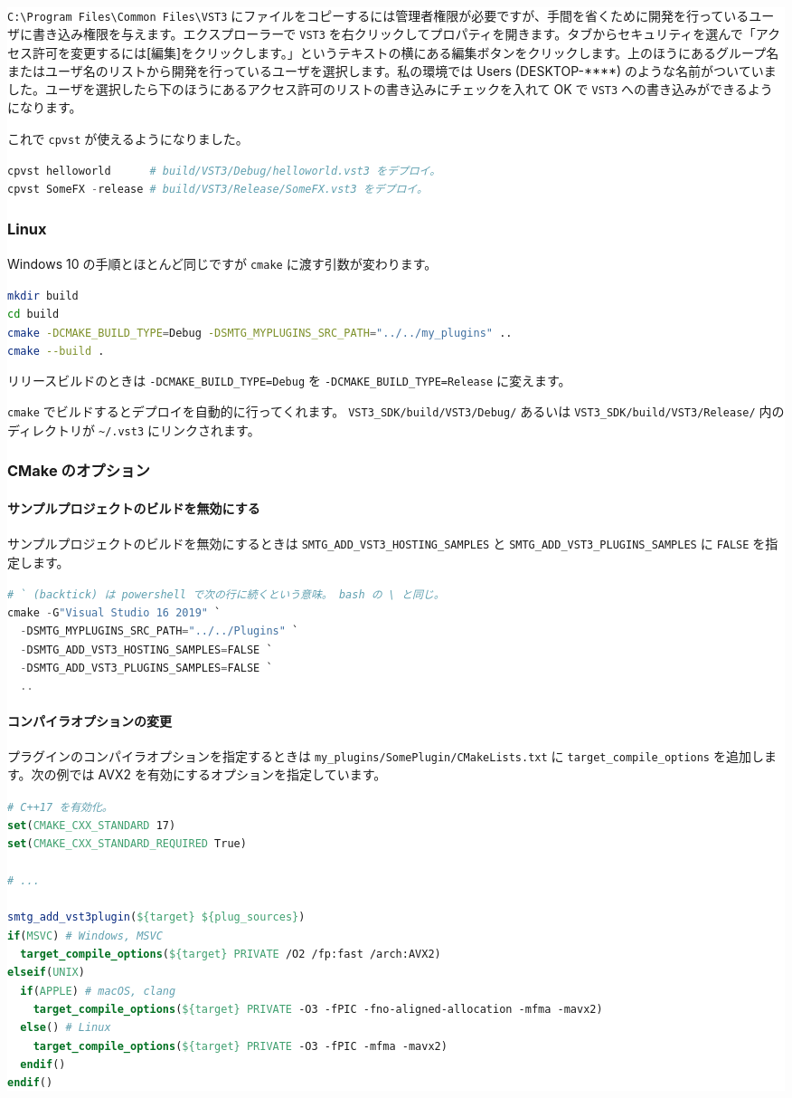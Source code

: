 `C:\Program Files\Common Files\VST3` にファイルをコピーするには管理者権限が必要ですが、手間を省くために開発を行っているユーザに書き込み権限を与えます。エクスプローラーで `VST3` を右クリックしてプロパティを開きます。タブからセキュリティを選んで「アクセス許可を変更するには\[編集\]をクリックします。」というテキストの横にある編集ボタンをクリックします。上のほうにあるグループ名またはユーザ名のリストから開発を行っているユーザを選択します。私の環境では Users (DESKTOP-****) のような名前がついていました。ユーザを選択したら下のほうにあるアクセス許可のリストの書き込みにチェックを入れて OK で `VST3` への書き込みができるようになります。

これで `cpvst` が使えるようになりました。

```powershell
cpvst helloworld      # build/VST3/Debug/helloworld.vst3 をデプロイ。
cpvst SomeFX -release # build/VST3/Release/SomeFX.vst3 をデプロイ。
```

### Linux
Windows 10 の手順とほとんど同じですが `cmake` に渡す引数が変わります。

```bash
mkdir build
cd build
cmake -DCMAKE_BUILD_TYPE=Debug -DSMTG_MYPLUGINS_SRC_PATH="../../my_plugins" ..
cmake --build .
```

リリースビルドのときは `-DCMAKE_BUILD_TYPE=Debug` を `-DCMAKE_BUILD_TYPE=Release` に変えます。

`cmake` でビルドするとデプロイを自動的に行ってくれます。 `VST3_SDK/build/VST3/Debug/` あるいは `VST3_SDK/build/VST3/Release/` 内のディレクトリが `~/.vst3` にリンクされます。

### CMake のオプション
#### サンプルプロジェクトのビルドを無効にする
サンプルプロジェクトのビルドを無効にするときは `SMTG_ADD_VST3_HOSTING_SAMPLES` と `SMTG_ADD_VST3_PLUGINS_SAMPLES` に `FALSE` を指定します。

```powershell
# ` (backtick) は powershell で次の行に続くという意味。 bash の \ と同じ。
cmake -G"Visual Studio 16 2019" `
  -DSMTG_MYPLUGINS_SRC_PATH="../../Plugins" `
  -DSMTG_ADD_VST3_HOSTING_SAMPLES=FALSE `
  -DSMTG_ADD_VST3_PLUGINS_SAMPLES=FALSE `
  ..
```

#### コンパイラオプションの変更
プラグインのコンパイラオプションを指定するときは `my_plugins/SomePlugin/CMakeLists.txt` に `target_compile_options` を追加します。次の例では AVX2 を有効にするオプションを指定しています。

```cmake
# C++17 を有効化。
set(CMAKE_CXX_STANDARD 17)
set(CMAKE_CXX_STANDARD_REQUIRED True)

# ...

smtg_add_vst3plugin(${target} ${plug_sources})
if(MSVC) # Windows, MSVC
  target_compile_options(${target} PRIVATE /O2 /fp:fast /arch:AVX2)
elseif(UNIX)
  if(APPLE) # macOS, clang
    target_compile_options(${target} PRIVATE -O3 -fPIC -fno-aligned-allocation -mfma -mavx2)
  else() # Linux
    target_compile_options(${target} PRIVATE -O3 -fPIC -mfma -mavx2)
  endif()
endif()
```
